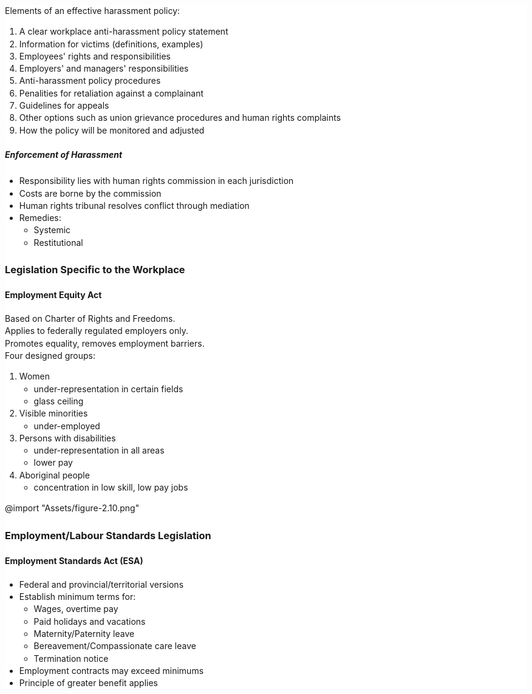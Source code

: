 Elements of an effective harassment policy:

1. A clear workplace anti-harassment policy statement
2. Information for victims (definitions, examples)
3. Employees' rights and responsibilities
4. Employers' and managers' responsibilities
5. Anti-harassment policy procedures
6. Penalities for retaliation against a complainant
7. Guidelines for appeals
8. Other options such as union grievance procedures and human rights complaints
9. How the policy will be monitored and adjusted

##### Enforcement of Harassment

- Responsibility lies with human rights commission in each jurisdiction
- Costs are borne by the commission
- Human rights tribunal resolves conflict through mediation
- Remedies:
	- Systemic
	- Restitutional

### Legislation Specific to the Workplace

#### Employment Equity Act

Based on Charter of Rights and Freedoms.  
Applies to federally regulated employers only.  
Promotes equality, removes employment barriers.  
Four designed groups:

1. Women
	- under-representation in certain fields
	- glass ceiling
2. Visible minorities
	- under-employed
3. Persons with disabilities
	- under-representation in all areas
	- lower pay
4. Aboriginal people
	- concentration in low skill, low pay jobs

@import "Assets/figure-2.10.png"

### Employment/Labour Standards Legislation

#### Employment Standards Act (ESA)

- Federal and provincial/territorial versions
- Establish minimum terms for:
	- Wages, overtime pay
	- Paid holidays and vacations
	- Maternity/Paternity leave
	- Bereavement/Compassionate care leave
	- Termination notice
- Employment contracts may exceed minimums
- Principle of greater benefit applies
